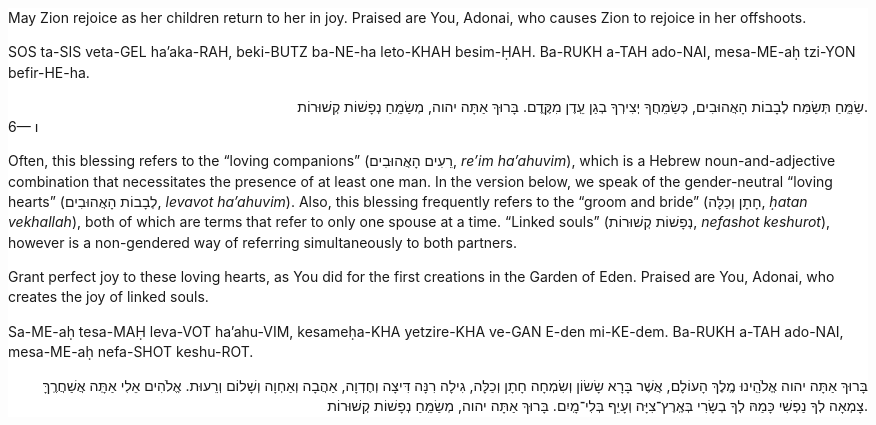 May Zion rejoice as her children return to her in joy. Praised are You, Adonai, who causes Zion to rejoice in her offshoots.

SOS ta-SIS veta-GEL ha’aka-RAH, beki-BUTZ ba-NE-ha leto-KHAH besim-ḤAH.
Ba-RUKH a-TAH ado-NAI, mesa-ME-aḥ tzi-YON befir-HE-ha.
</div>
</td></tr>


<tr><td style="vertical-align: top;" width="46%">
<div class="liturgy" style="text-align: right;"><span lang="he">
שַׂמֵּֽחַ תְּשַׂמַּח לְבָבוֹת הָאֲהוּבִים,
כְּשַׂמֵּחֲךָ יְצִירְךָ
בְגַן עֵֽדֶן מִקֶּֽדֶם.
בָּרוּךְ אַתָּה יהוה,
מְשַׂמֵּֽחַ
נְפָשׁוֹת קְשׁוּרוֹת.
 </span></div>
</td>
 
<td style="vertical-align:top;" width="53%">
<div class="english">
6— ו

Often, this blessing refers to the “loving companions” (<span class="hebrew">רֵעִים הָאֲהוּבִים</span>, <em>re’im ha’ahuvim</em>), which is a Hebrew noun-and-adjective combination that necessitates the presence of at least one man. In the version below, we speak of the gender-neutral “loving hearts” (<span class="hebrew">לְבָבוֹת הָאֲהוּבִים</span>, <em>levavot ha’ahuvim</em>). Also, this blessing frequently refers to the “groom and bride” (<span class="hebrew">חָתָן וְכַלָּה</span>, <em>ḥatan vekhallah</em>), both of which are terms that refer to only one spouse at a time. “Linked souls” (<span class="hebrew">נְפָשׁוֹת קְשׁוּרוֹת</span>, <em>nefashot keshurot</em>), however is a non-gendered way of referring simultaneously to both partners.

Grant perfect joy to these loving hearts, as You did for the first creations in the Garden of Eden. Praised are You, Adonai, who creates the joy of linked souls.

Sa-ME-aḥ tesa-MAḤ leva-VOT ha’ahu-VIM,
kesameḥa-KHA yetzire-KHA ve-GAN E-den mi-KE-dem. Ba-RUKH a-TAH ado-NAI, mesa-ME-aḥ
nefa-SHOT keshu-ROT.
</div>
</td></tr>


<tr><td style="vertical-align: top;" width="46%">
<div class="liturgy" style="text-align: right;"><span lang="he">
בָּרוּךְ אַתָּה יהוה
אֱלֹהֵֽינוּ מֶֽלֶךְ הָעוֹלָם,
אֲשֶׁר בָּרָא שָׂשׂוֹן וְשִׂמְחָה חָתָן וְכַלָּה,
גִילָה רִנָּה
דִּיצָה וְחֶדְוָה, אַהֲבָה
וְאַחְוָה וְשָׁלוֹם וְרֵעוּת.
אֱלֹהִים אֵלִי אַתָּֽה אֲשַׁחֲרֶֽךָּ
צָמְאָה לְךָ נַפְשִׁי
כָּמַהּ לְךָ בְשָׂרִי
בְּאֶֽרֶץ־צִיָּה
וְעָיֵף בְּלִי־מָֽיִם.
בָּרוּךְ אַתָּה יהוה,
מְשַׂמֵּֽחַ
נְפָשׁוֹת קְשׁוּרוֹת.
</span></div>
</td>
 